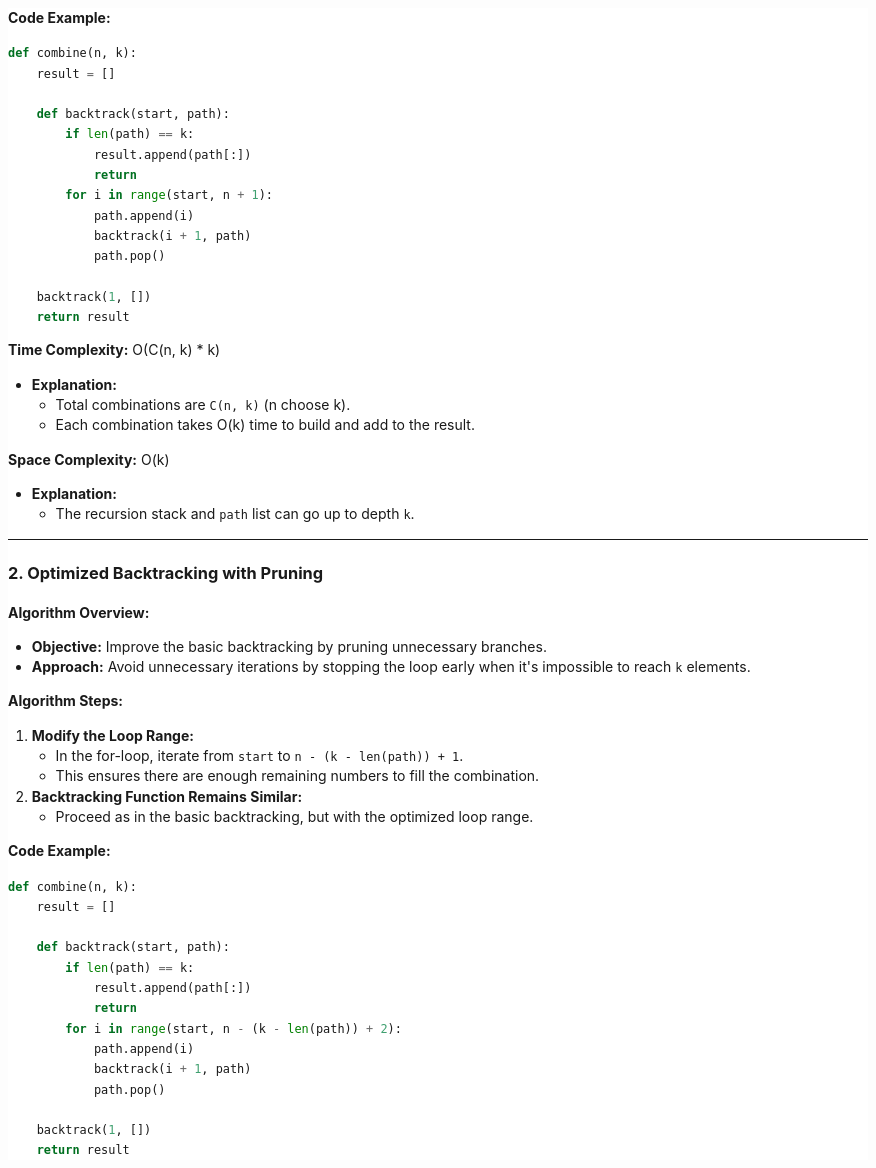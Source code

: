 **Code Example:**

```python
def combine(n, k):
    result = []

    def backtrack(start, path):
        if len(path) == k:
            result.append(path[:])
            return
        for i in range(start, n + 1):
            path.append(i)
            backtrack(i + 1, path)
            path.pop()

    backtrack(1, [])
    return result

```

**Time Complexity:** O(C(n, k) * k)

- **Explanation:**
    - Total combinations are `C(n, k)` (n choose k).
    - Each combination takes O(k) time to build and add to the result.

**Space Complexity:** O(k)

- **Explanation:**
    - The recursion stack and `path` list can go up to depth `k`.

---

### **2. Optimized Backtracking with Pruning**

**Algorithm Overview:**

- **Objective:** Improve the basic backtracking by pruning unnecessary branches.
- **Approach:** Avoid unnecessary iterations by stopping the loop early when it's impossible to reach `k` elements.

**Algorithm Steps:**

1. **Modify the Loop Range:**
    - In the for-loop, iterate from `start` to `n - (k - len(path)) + 1`.
    - This ensures there are enough remaining numbers to fill the combination.
2. **Backtracking Function Remains Similar:**
    - Proceed as in the basic backtracking, but with the optimized loop range.

**Code Example:**

```python
def combine(n, k):
    result = []

    def backtrack(start, path):
        if len(path) == k:
            result.append(path[:])
            return
        for i in range(start, n - (k - len(path)) + 2):
            path.append(i)
            backtrack(i + 1, path)
            path.pop()

    backtrack(1, [])
    return result

```
